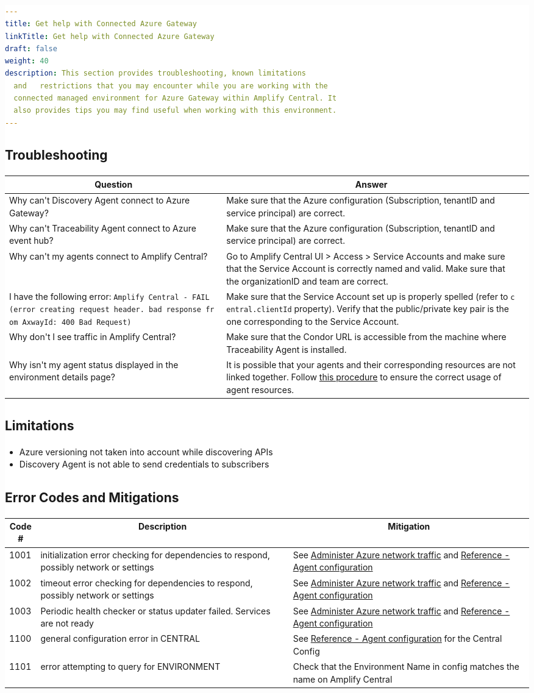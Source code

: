 ```yaml
---
title: Get help with Connected Azure Gateway
linkTitle: Get help with Connected Azure Gateway
draft: false
weight: 40
description: This section provides troubleshooting, known limitations
  and	restrictions that you may encounter while you are working with the
  connected managed environment for Azure Gateway within Amplify Central. It
  also provides tips you may find useful when working with this environment.
---
```


## Troubleshooting

| Question                                                                                                                         | Answer                                                                                                                                                                                                                    |  |
|----------------------------------------------------------------------------------------------------------------------------------|---------------------------------------------------------------------------------------------------------------------------------------------------------------------------------------------------------------------------|--|
| Why can't Discovery Agent connect to Azure Gateway?                                                                              | Make sure that the Azure configuration (Subscription, tenantID and service principal) are correct.                                                                                                                        |  |
| Why can't Traceability Agent connect to Azure event hub?                                                                         | Make sure that the Azure configuration (Subscription, tenantID and service principal) are correct.                                                                                                                        |  |
| Why can't my agents connect to Amplify Central?                                                                                  | Go to Amplify Central UI > Access > Service Accounts and make sure that the Service Account is correctly named and valid. Make sure that the organizationID and team are correct.                                         |  |
| I have the following error: `Amplify Central - FAIL (error creating request header. bad response from AxwayId: 400 Bad Request)` | Make sure that the Service Account set up is properly spelled (refer to `central.clientId` property). Verify that the public/private key pair is the one corresponding to the Service Account.                            |  |
| Why don't I see traffic in Amplify Central?                                                                                      | Make sure that the Condor URL is accessible from the machine where Traceability Agent is installed.                                                                                                                       |  |
| Why isn't my agent status displayed in the environment details page?                                                             | It is possible that your agents and their corresponding resources are not linked together. Follow [this procedure](/docs/central/env_gw_mgmt/environment_agent_resources) to ensure the correct usage of agent resources. |  |

## Limitations

* Azure versioning not taken into account while discovering APIs
* Discovery Agent is not able to send credentials to subscribers

## Error Codes and Mitigations

| Code # | Description                                                                                                            | Mitigation                                                                                                                                                                                                                    |
|--------|------------------------------------------------------------------------------------------------------------------------|-------------------------------------------------------------------------------------------------------------------------------------------------------------------------------------------------------------------------------|
| 1001   | initialization error checking for dependencies to respond, possibly network or settings                                | See [Administer Azure network traffic](/docs/central/connect-azure-gateway/network-traffic-azure) and [Reference - Agent configuration](/docs/central/connect-azure-gateway/agent-variables)                                  |
| 1002   | timeout error checking for dependencies to respond, possibly network or settings                                       | See [Administer Azure network traffic](/docs/central/connect-azure-gateway/network-traffic-azure) and [Reference - Agent configuration](/docs/central/connect-azure-gateway/agent-variables)                                  |
| 1003   | Periodic health checker or status updater failed.  Services are not ready                                              | See [Administer Azure network traffic](/docs/central/connect-azure-gateway/network-traffic-azure) and [Reference - Agent configuration](/docs/central/connect-azure-gateway/agent-variables)                                  |
| 1100   | general configuration error in CENTRAL                                                                                 | See [Reference - Agent configuration](/docs/central/connect-azure-gateway/agent-variables) for the Central Config                                                                                                             |
| 1101   | error attempting to query for ENVIRONMENT                                                                              | Check that the Environment Name in config matches the name on Amplify Central                                                                                                                                                 |